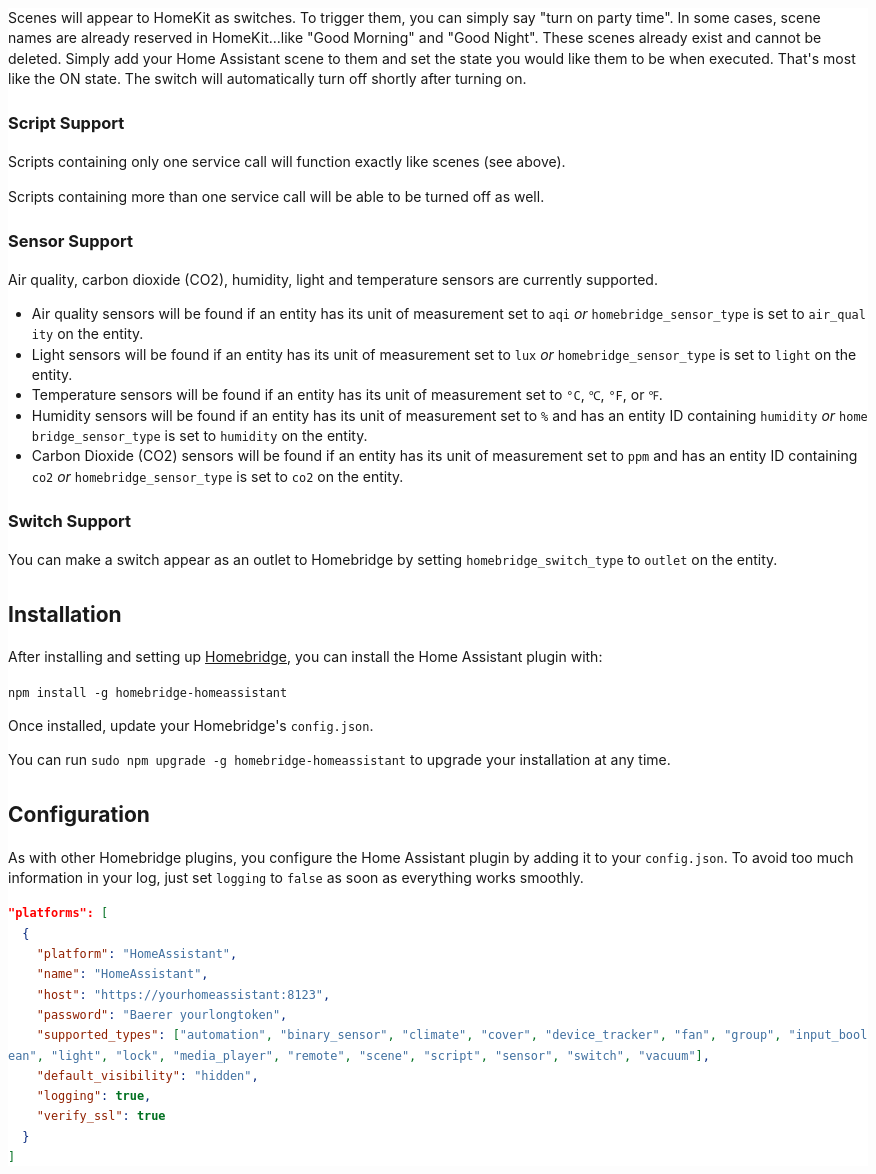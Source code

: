 Scenes will appear to HomeKit as switches. To trigger them, you can simply say
"turn on party time". In some cases, scene names are already reserved in
HomeKit...like "Good Morning" and "Good Night". These scenes already exist and
cannot be deleted. Simply add your Home Assistant scene to them and set the
state you would like them to be when executed. That's most like the ON state.
The switch will automatically turn off shortly after turning on.

### Script Support

Scripts containing only one service call will function exactly like scenes (see above).

Scripts containing more than one service call will be able to be turned off as well.

### Sensor Support

Air quality, carbon dioxide (CO2), humidity, light and temperature sensors are currently supported.

- Air quality sensors will be found if an entity has its unit of measurement set to `aqi` _or_ `homebridge_sensor_type` is set to `air_quality` on the entity.
- Light sensors will be found if an entity has its unit of measurement set to `lux` _or_ `homebridge_sensor_type` is set to `light` on the entity.
- Temperature sensors will be found if an entity has its unit of measurement set to `°C`, `℃`, `°F`, or `℉`.
- Humidity sensors will be found if an entity has its unit of measurement set to `%` and has an entity ID containing `humidity` _or_ `homebridge_sensor_type` is set to `humidity` on the entity.
- Carbon Dioxide (CO2) sensors will be found if an entity has its unit of measurement set to `ppm` and has an entity ID containing `co2` _or_ `homebridge_sensor_type` is set to `co2` on the entity.

### Switch Support

You can make a switch appear as an outlet to Homebridge by setting `homebridge_switch_type` to `outlet` on the entity.

## Installation

After installing and setting up [Homebridge](https://github.com/nfarina/homebridge), you can install the Home Assistant plugin with:

    npm install -g homebridge-homeassistant

Once installed, update your Homebridge's `config.json`.

You can run `sudo npm upgrade -g homebridge-homeassistant` to upgrade your installation at any time.

## Configuration

As with other Homebridge plugins, you configure the Home Assistant plugin by
adding it to your `config.json`.
To avoid too much information in your log, just set `logging` to `false` as soon as everything works smoothly.

```json
"platforms": [
  {
    "platform": "HomeAssistant",
    "name": "HomeAssistant",
    "host": "https://yourhomeassistant:8123",
    "password": "Baerer yourlongtoken",
    "supported_types": ["automation", "binary_sensor", "climate", "cover", "device_tracker", "fan", "group", "input_boolean", "light", "lock", "media_player", "remote", "scene", "script", "sensor", "switch", "vacuum"],
    "default_visibility": "hidden",
    "logging": true,
    "verify_ssl": true
  }
]
```